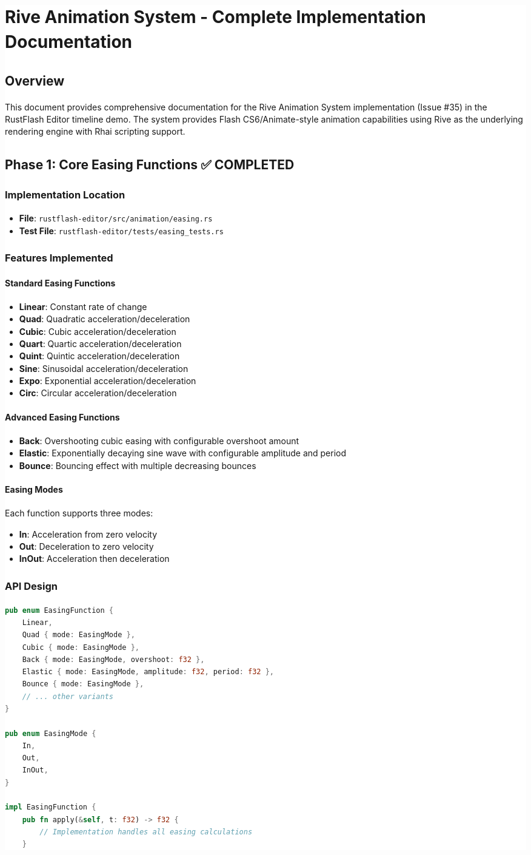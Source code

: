 # Rive Animation System - Complete Implementation Documentation

## Overview

This document provides comprehensive documentation for the Rive Animation System implementation (Issue #35) in the RustFlash Editor timeline demo. The system provides Flash CS6/Animate-style animation capabilities using Rive as the underlying rendering engine with Rhai scripting support.

## Phase 1: Core Easing Functions ✅ COMPLETED

### Implementation Location
- **File**: `rustflash-editor/src/animation/easing.rs`
- **Test File**: `rustflash-editor/tests/easing_tests.rs`

### Features Implemented

#### Standard Easing Functions
- **Linear**: Constant rate of change
- **Quad**: Quadratic acceleration/deceleration
- **Cubic**: Cubic acceleration/deceleration  
- **Quart**: Quartic acceleration/deceleration
- **Quint**: Quintic acceleration/deceleration
- **Sine**: Sinusoidal acceleration/deceleration
- **Expo**: Exponential acceleration/deceleration
- **Circ**: Circular acceleration/deceleration

#### Advanced Easing Functions
- **Back**: Overshooting cubic easing with configurable overshoot amount
- **Elastic**: Exponentially decaying sine wave with configurable amplitude and period
- **Bounce**: Bouncing effect with multiple decreasing bounces

#### Easing Modes
Each function supports three modes:
- **In**: Acceleration from zero velocity
- **Out**: Deceleration to zero velocity  
- **InOut**: Acceleration then deceleration

### API Design

```rust
pub enum EasingFunction {
    Linear,
    Quad { mode: EasingMode },
    Cubic { mode: EasingMode },
    Back { mode: EasingMode, overshoot: f32 },
    Elastic { mode: EasingMode, amplitude: f32, period: f32 },
    Bounce { mode: EasingMode },
    // ... other variants
}

pub enum EasingMode {
    In,
    Out,
    InOut,
}

impl EasingFunction {
    pub fn apply(&self, t: f32) -> f32 {
        // Implementation handles all easing calculations
    }
```